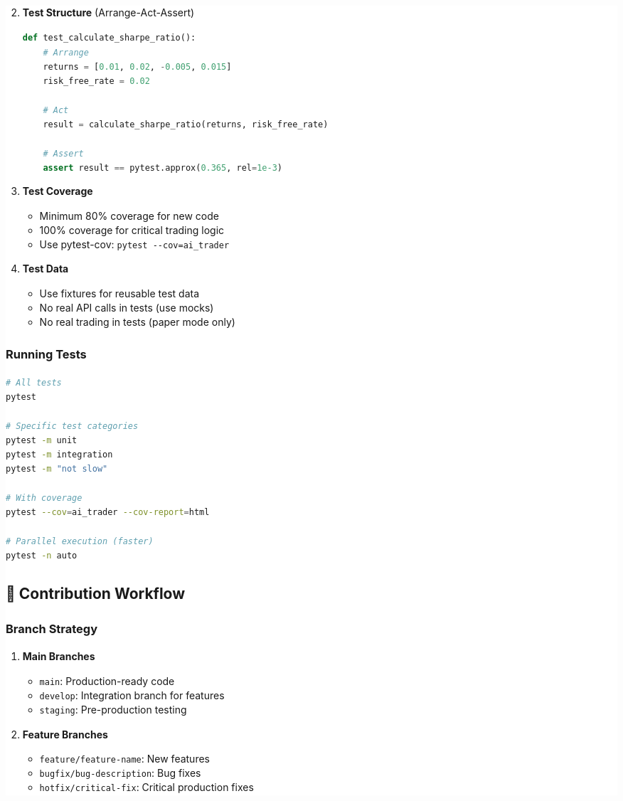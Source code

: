 2. **Test Structure** (Arrange-Act-Assert)
   ```python
   def test_calculate_sharpe_ratio():
       # Arrange
       returns = [0.01, 0.02, -0.005, 0.015]
       risk_free_rate = 0.02
       
       # Act
       result = calculate_sharpe_ratio(returns, risk_free_rate)
       
       # Assert
       assert result == pytest.approx(0.365, rel=1e-3)
   ```

3. **Test Coverage**
   - Minimum 80% coverage for new code
   - 100% coverage for critical trading logic
   - Use pytest-cov: `pytest --cov=ai_trader`

4. **Test Data**
   - Use fixtures for reusable test data
   - No real API calls in tests (use mocks)
   - No real trading in tests (paper mode only)

### Running Tests

```bash
# All tests
pytest

# Specific test categories  
pytest -m unit
pytest -m integration
pytest -m "not slow"

# With coverage
pytest --cov=ai_trader --cov-report=html

# Parallel execution (faster)
pytest -n auto
```

## 🔄 Contribution Workflow

### Branch Strategy

1. **Main Branches**
   - `main`: Production-ready code
   - `develop`: Integration branch for features
   - `staging`: Pre-production testing

2. **Feature Branches**
   - `feature/feature-name`: New features
   - `bugfix/bug-description`: Bug fixes
   - `hotfix/critical-fix`: Critical production fixes
